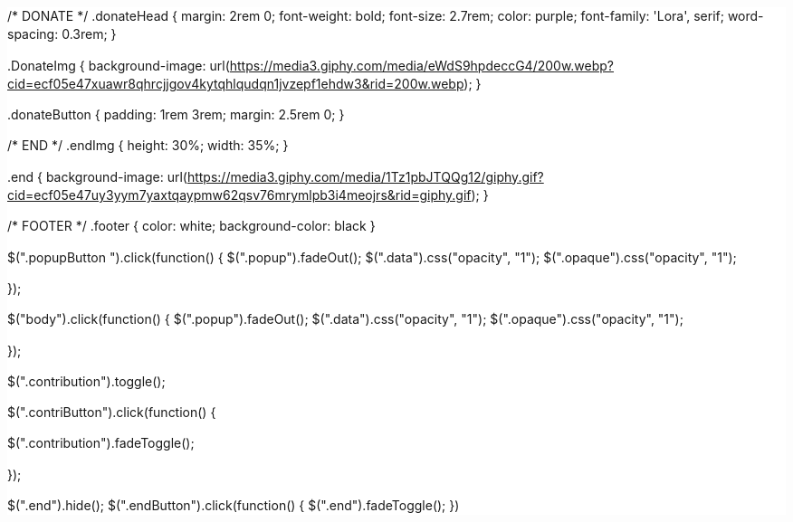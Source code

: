 /* DONATE */
.donateHead {
  margin: 2rem 0;
  font-weight: bold;
  font-size: 2.7rem;
  color: purple;
  font-family: 'Lora', serif;
  word-spacing: 0.3rem;
}

.DonateImg {
  background-image: url(https://media3.giphy.com/media/eWdS9hpdeccG4/200w.webp?cid=ecf05e47xuawr8qhrcjjgov4kytqhlqudqn1jvzepf1ehdw3&rid=200w.webp);
}

.donateButton {
  padding: 1rem 3rem;
  margin: 2.5rem 0;
}

/* END */
.endImg {
  height: 30%;
  width: 35%;
}

.end {
  background-image: url(https://media3.giphy.com/media/1Tz1pbJTQQg12/giphy.gif?cid=ecf05e47uy3yym7yaxtqaypmw62qsv76mrymlpb3i4meojrs&rid=giphy.gif);
}

/* FOOTER */
.footer {
  color: white;
  background-color: black
}




$(".popupButton ").click(function() {
  $(".popup").fadeOut();
  $(".data").css("opacity", "1");
  $(".opaque").css("opacity", "1");

});

$("body").click(function() {
  $(".popup").fadeOut();
  $(".data").css("opacity", "1");
  $(".opaque").css("opacity", "1");

});




$(".contribution").toggle();

$(".contriButton").click(function() {

  $(".contribution").fadeToggle();

});

$(".end").hide();
$(".endButton").click(function() {
  $(".end").fadeToggle();
})
